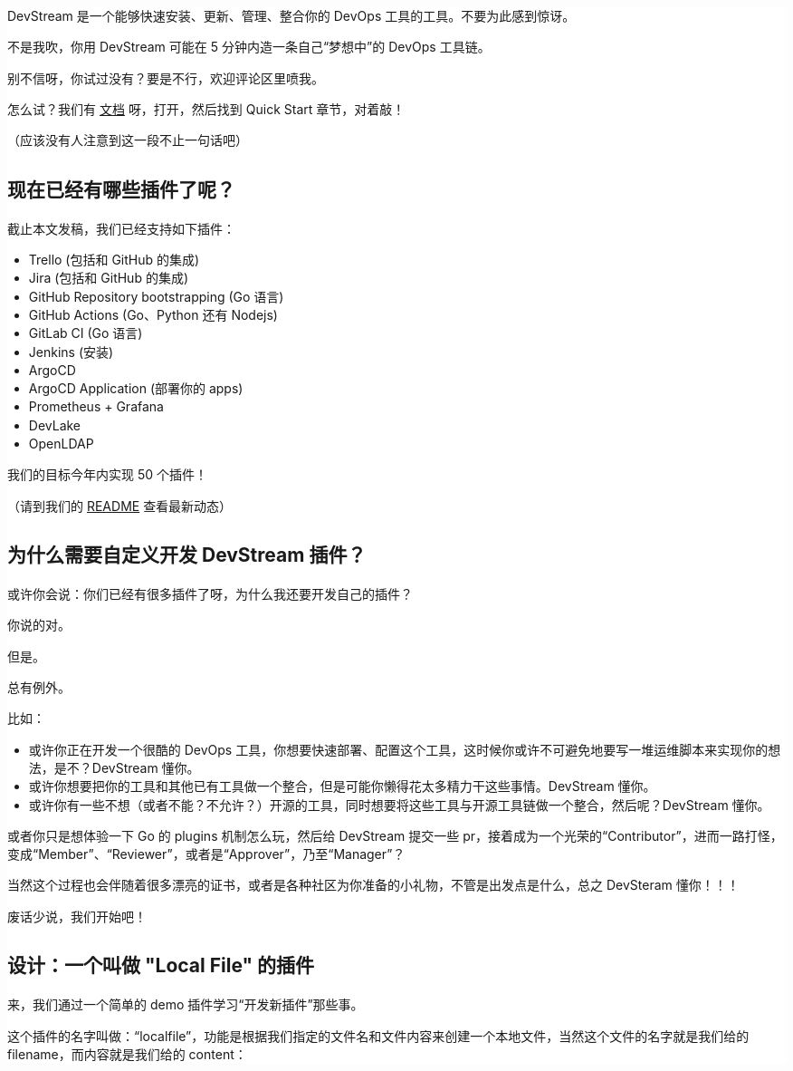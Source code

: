 DevStream 是一个能够快速安装、更新、管理、整合你的 DevOps 工具的工具。不要为此感到惊讶。

不是我吹，你用 DevStream 可能在 5 分钟内造一条自己“梦想中”的 DevOps 工具链。

别不信呀，你试过没有？要是不行，欢迎评论区里喷我。

怎么试？我们有 [文档](../docs) 呀，打开，然后找到 Quick Start 章节，对着敲！

（应该没有人注意到这一段不止一句话吧）

## 现在已经有哪些插件了呢？

截止本文发稿，我们已经支持如下插件：

- Trello (包括和 GitHub 的集成)
- Jira (包括和 GitHub 的集成)
- GitHub Repository bootstrapping (Go 语言)
- GitHub Actions (Go、Python 还有 Nodejs)
- GitLab CI (Go 语言)
- Jenkins (安装)
- ArgoCD
- ArgoCD Application (部署你的 apps)
- Prometheus + Grafana
- DevLake
- OpenLDAP

我们的目标今年内实现 50 个插件！

（请到我们的 [README](https://github.com/devstream-io/devstream) 查看最新动态）

## 为什么需要自定义开发 DevStream 插件？

或许你会说：你们已经有很多插件了呀，为什么我还要开发自己的插件？

你说的对。

但是。

总有例外。

比如：

- 或许你正在开发一个很酷的 DevOps 工具，你想要快速部署、配置这个工具，这时候你或许不可避免地要写一堆运维脚本来实现你的想法，是不？DevStream 懂你。
- 或许你想要把你的工具和其他已有工具做一个整合，但是可能你懒得花太多精力干这些事情。DevStream 懂你。
- 或许你有一些不想（或者不能？不允许？）开源的工具，同时想要将这些工具与开源工具链做一个整合，然后呢？DevStream 懂你。

或者你只是想体验一下 Go 的 plugins 机制怎么玩，然后给 DevStream 提交一些 pr，接着成为一个光荣的“Contributor”，进而一路打怪，变成“Member”、“Reviewer”，或者是“Approver”，乃至“Manager”？

当然这个过程也会伴随着很多漂亮的证书，或者是各种社区为你准备的小礼物，不管是出发点是什么，总之 DevSteram 懂你！！！

废话少说，我们开始吧！

## 设计：一个叫做  "Local File" 的插件

来，我们通过一个简单的 demo 插件学习“开发新插件”那些事。

这个插件的名字叫做：“localfile”，功能是根据我们指定的文件名和文件内容来创建一个本地文件，当然这个文件的名字就是我们给的 filename，而内容就是我们给的 content：

